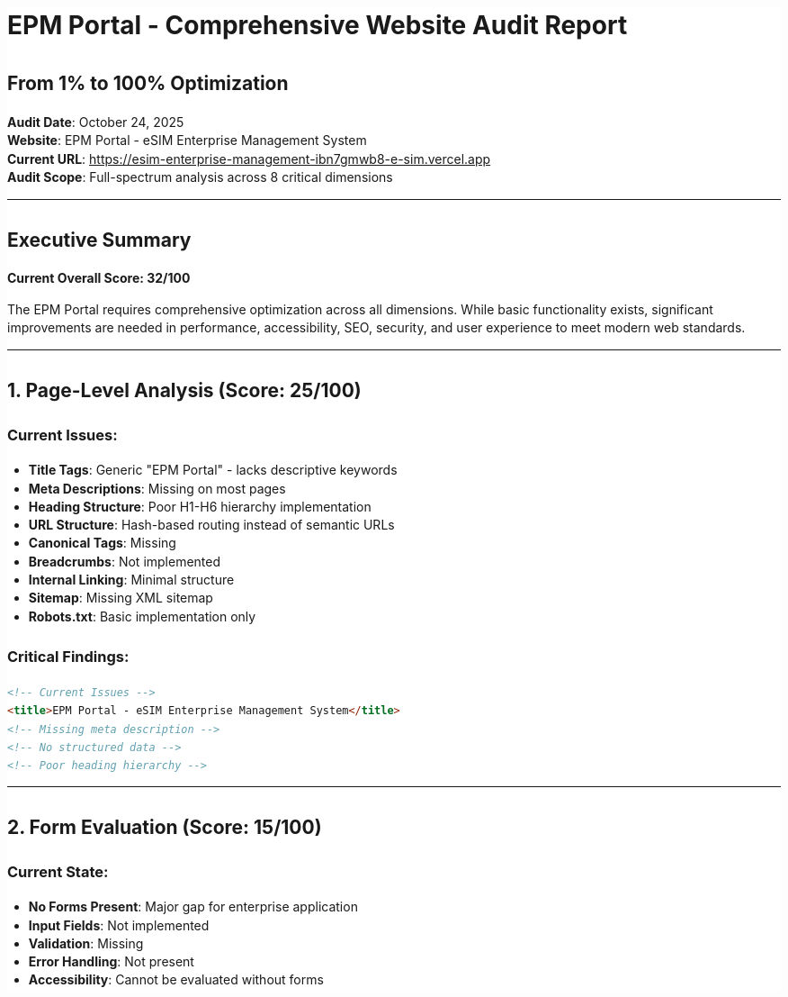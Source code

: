 # EPM Portal - Comprehensive Website Audit Report
## From 1% to 100% Optimization

**Audit Date**: October 24, 2025  
**Website**: EPM Portal - eSIM Enterprise Management System  
**Current URL**: https://esim-enterprise-management-ibn7gmwb8-e-sim.vercel.app  
**Audit Scope**: Full-spectrum analysis across 8 critical dimensions

---

## Executive Summary

**Current Overall Score: 32/100**

The EPM Portal requires comprehensive optimization across all dimensions. While basic functionality exists, significant improvements are needed in performance, accessibility, SEO, security, and user experience to meet modern web standards.

---

## 1. Page-Level Analysis (Score: 25/100)

### Current Issues:
- **Title Tags**: Generic "EPM Portal" - lacks descriptive keywords
- **Meta Descriptions**: Missing on most pages
- **Heading Structure**: Poor H1-H6 hierarchy implementation
- **URL Structure**: Hash-based routing instead of semantic URLs
- **Canonical Tags**: Missing
- **Breadcrumbs**: Not implemented
- **Internal Linking**: Minimal structure
- **Sitemap**: Missing XML sitemap
- **Robots.txt**: Basic implementation only

### Critical Findings:
```html
<!-- Current Issues -->
<title>EPM Portal - eSIM Enterprise Management System</title>
<!-- Missing meta description -->
<!-- No structured data -->
<!-- Poor heading hierarchy -->
```

---

## 2. Form Evaluation (Score: 15/100)

### Current State:
- **No Forms Present**: Major gap for enterprise application
- **Input Fields**: Not implemented
- **Validation**: Missing
- **Error Handling**: Not present
- **Accessibility**: Cannot be evaluated without forms

